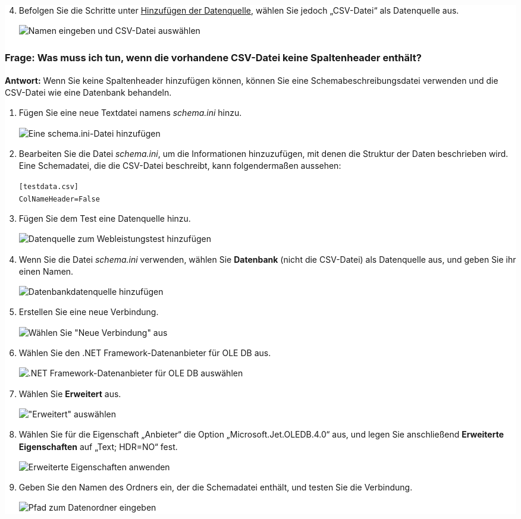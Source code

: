 4. Befolgen Sie die Schritte unter [Hinzufügen der Datenquelle](#add-the-data-source), wählen Sie jedoch „CSV-Datei“ als Datenquelle aus.

     ![Namen eingeben und CSV-Datei auswählen](../test/media/web_test_databinding_adddatasourcedialog.png)

### <a name="q-what-if-my-existing-csv-file-does-not-contain-column-headers"></a>Frage: Was muss ich tun, wenn die vorhandene CSV-Datei keine Spaltenheader enthält?

**Antwort:** Wenn Sie keine Spaltenheader hinzufügen können, können Sie eine Schemabeschreibungsdatei verwenden und die CSV-Datei wie eine Datenbank behandeln.

1. Fügen Sie eine neue Textdatei namens *schema.ini* hinzu.

     ![Eine schema.ini-Datei hinzufügen](../test/media/web_test_databinding_schemafile.png)

2. Bearbeiten Sie die Datei *schema.ini*, um die Informationen hinzuzufügen, mit denen die Struktur der Daten beschrieben wird. Eine Schemadatei, die die CSV-Datei beschreibt, kann folgendermaßen aussehen:

    ```text
    [testdata.csv]
    ColNameHeader=False
    ```

3. Fügen Sie dem Test eine Datenquelle hinzu.

     ![Datenquelle zum Webleistungstest hinzufügen](../test/media/web_test_databinding_sql_adddatasource.png)

4. Wenn Sie die Datei *schema.ini* verwenden, wählen Sie **Datenbank** (nicht die CSV-Datei) als Datenquelle aus, und geben Sie ihr einen Namen.

     ![Datenbankdatenquelle hinzufügen](../test/media/web_test_databinding_adddatasourcecolortext.png)

5. Erstellen Sie eine neue Verbindung.

     ![Wählen Sie "Neue Verbindung" aus](../test/media/web_test_databinding_sql_adddatasourcedialogconnectionnew.png)

6. Wählen Sie den .NET Framework-Datenanbieter für OLE DB aus.

     ![.NET Framework-Datenanbieter für OLE DB auswählen](../test/media/web_test_databinding_adddatasourcecolortext2.png)

7. Wählen Sie **Erweitert** aus.

     !["Erweitert" auswählen](../test/media/web_test_databinding_advanced.png)

8. Wählen Sie für die Eigenschaft „Anbieter“ die Option „Microsoft.Jet.OLEDB.4.0“ aus, und legen Sie anschließend **Erweiterte Eigenschaften** auf „Text; HDR=NO“ fest.

     ![Erweiterte Eigenschaften anwenden](../test/media/web_test_databinding_advancedproperties.png)

9. Geben Sie den Namen des Ordners ein, der die Schemadatei enthält, und testen Sie die Verbindung.

     ![Pfad zum Datenordner eingeben](../test/media/web_test_databinding_adddatasourcecolortext5.png)
